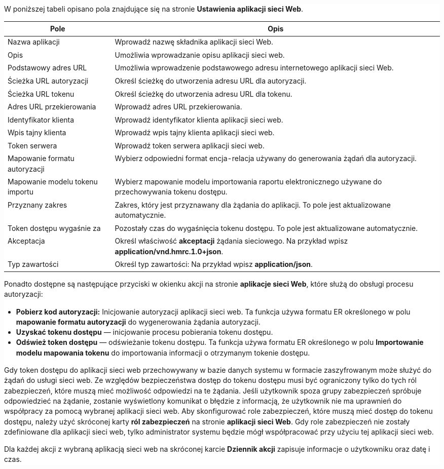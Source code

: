 W poniższej tabeli opisano pola znajdujące się na stronie **Ustawienia aplikacji sieci Web**.

| Pole                        | Opis |
|------------------------------|-------------|
| Nazwa aplikacji             | Wprowadź nazwę składnika aplikacji sieci Web. |
| Opis                  | Umożliwia wprowadzanie opisu aplikacji sieci web. |
| Podstawowy adres URL                     | Umożliwia wprowadzenie podstawowego adresu internetowego aplikacji sieci Web. |
| Ścieżka URL autoryzacji       | Określ ścieżkę do utworzenia adresu URL dla autoryzacji. |
| Ścieżka URL tokenu               | Określ ścieżkę do utworzenia adresu URL dla tokenu. |
| Adres URL przekierowania                 | Wprowadź adres URL przekierowania. |
| Identyfikator klienta                    | Wprowadź identyfikator klienta aplikacji sieci web. |
| Wpis tajny klienta                | Wprowadź wpis tajny klienta aplikacji sieci web. |
| Token serwera                 | Wprowadź token serwera aplikacji sieci web. |
| Mapowanie formatu autoryzacji | Wybierz odpowiedni format encja-relacja używany do generowania żądań dla autoryzacji. |
| Mapowanie modelu tokenu importu   | Wybierz mapowanie modelu importowania raportu elektronicznego używane do przechowywania tokenu dostępu. |
| Przyznany zakres                | Zakres, który jest przyznawany dla żądania do aplikacji. To pole jest aktualizowane automatycznie. |
| Token dostępu wygaśnie za  | Pozostały czas do wygaśnięcia tokenu dostępu. To pole jest aktualizowane automatycznie. | 
| Akceptacja                       | Określ właściwość **akceptacji** żądania sieciowego. Na przykład wpisz **application/vnd.hmrc.1.0+json**. |
| Typ zawartości                 | Określ typ zawartości: Na przykład wpisz **application/json**. |

Ponadto dostępne są następujące przyciski w okienku akcji na stronie **aplikacje sieci Web**, które służą do obsługi procesu autoryzacji:

- **Pobierz kod autoryzacji:** Inicjowanie autoryzacji aplikacji sieci web. Ta funkcja używa formatu ER określonego w polu **mapowanie formatu autoryzacji** do wygenerowania żądania autoryzacji.
- **Uzyskać tokenu dostępu** — inicjowanie procesu pobierania tokenu dostępu.
- **Odśwież token dostępu** — odświeżanie tokenu dostępu. Ta funkcja używa formatu ER określonego w polu **Importowanie modelu mapowania tokenu** do importowania informacji o otrzymanym tokenie dostępu.

Gdy token dostępu do aplikacji sieci web przechowywany w bazie danych systemu w formacie zaszyfrowanym może służyć do żądań do usługi sieci web. Ze względów bezpieczeństwa dostęp do tokenu dostępu musi być ograniczony tylko do tych ról zabezpieczeń, które muszą mieć możliwość odpowiedzi na te żądania. Jeśli użytkownik spoza grupy zabezpieczeń spróbuje odpowiedzieć na żądanie, zostanie wyświetlony komunikat o błędzie z informacją, że użytkownik nie ma uprawnień do współpracy za pomocą wybranej aplikacji sieci web. Aby skonfigurować role zabezpieczeń, które muszą mieć dostęp do tokenu dostępu, należy użyć skróconej karty **ról zabezpieczeń** na stronie **aplikacji sieci Web**. Gdy role zabezpieczeń nie zostały zdefiniowane dla aplikacji sieci web, tylko administrator systemu będzie mógł współpracować przy użyciu tej aplikacji sieci web.

Dla każdej akcji z wybraną aplikacją sieci web na skróconej karcie **Dziennik akcji** zapisuje informacje o użytkowniku oraz datę i czas.
